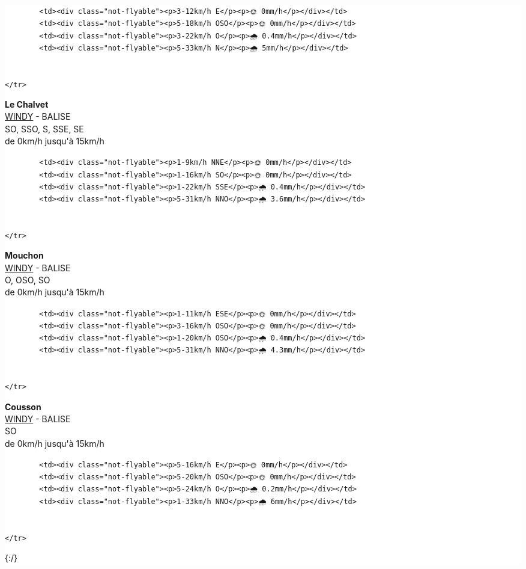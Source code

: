             <td><div class="not-flyable"><p>3-12km/h E</p><p>🌞 0mm/h</p></div></td>
            <td><div class="not-flyable"><p>5-18km/h OSO</p><p>🌞 0mm/h</p></div></td>
            <td><div class="not-flyable"><p>3-22km/h O</p><p>🌧 0.4mm/h</p></div></td>
            <td><div class="not-flyable"><p>5-33km/h N</p><p>🌧 5mm/h</p></div></td>
            
        
    </tr>
<tr>
        <td><strong>Le Chalvet</strong><br><a href="https://windy.com/43.979/6.480?43.866,6.480,10,m:eSsaglX">WINDY</a> - <span class="no-balise"> BALISE </span><br> <span class="vent-favorable">SO, SSO, S, SSE, SE</span><br><span class="force-vent">de 0km/h jusqu'à 15km/h</span> </td>
        
            <td><div class="not-flyable"><p>1-9km/h NNE</p><p>🌞 0mm/h</p></div></td>
            <td><div class="not-flyable"><p>1-16km/h SO</p><p>🌞 0mm/h</p></div></td>
            <td><div class="not-flyable"><p>1-22km/h SSE</p><p>🌧 0.4mm/h</p></div></td>
            <td><div class="not-flyable"><p>5-31km/h NNO</p><p>🌧 3.6mm/h</p></div></td>
            
        
    </tr>
<tr>
        <td><strong>Mouchon</strong><br><a href="https://windy.com/43.992/6.424?43.878,6.425,10,m:eSuaglR">WINDY</a> - <span class="no-balise"> BALISE </span><br> <span class="vent-favorable">O, OSO, SO</span><br><span class="force-vent">de 0km/h jusqu'à 15km/h</span> </td>
        
            <td><div class="not-flyable"><p>1-11km/h ESE</p><p>🌞 0mm/h</p></div></td>
            <td><div class="not-flyable"><p>3-16km/h OSO</p><p>🌞 0mm/h</p></div></td>
            <td><div class="not-flyable"><p>1-20km/h OSO</p><p>🌧 0.4mm/h</p></div></td>
            <td><div class="not-flyable"><p>5-31km/h NNO</p><p>🌧 4.3mm/h</p></div></td>
            
        
    </tr>
<tr>
        <td><strong>Cousson</strong><br><a href="https://windy.com/44.054/6.240?43.940,6.241,10,m:eSAaglz">WINDY</a> - <span class="no-balise"> BALISE </span><br> <span class="vent-favorable">SO</span><br><span class="force-vent">de 0km/h jusqu'à 15km/h</span> </td>
        
            <td><div class="not-flyable"><p>5-16km/h E</p><p>🌞 0mm/h</p></div></td>
            <td><div class="not-flyable"><p>5-20km/h OSO</p><p>🌞 0mm/h</p></div></td>
            <td><div class="not-flyable"><p>5-24km/h O</p><p>🌧 0.2mm/h</p></div></td>
            <td><div class="not-flyable"><p>1-33km/h NNO</p><p>🌧 6mm/h</p></div></td>
            
        
    </tr>

</tbody>
</table>
{:/}
